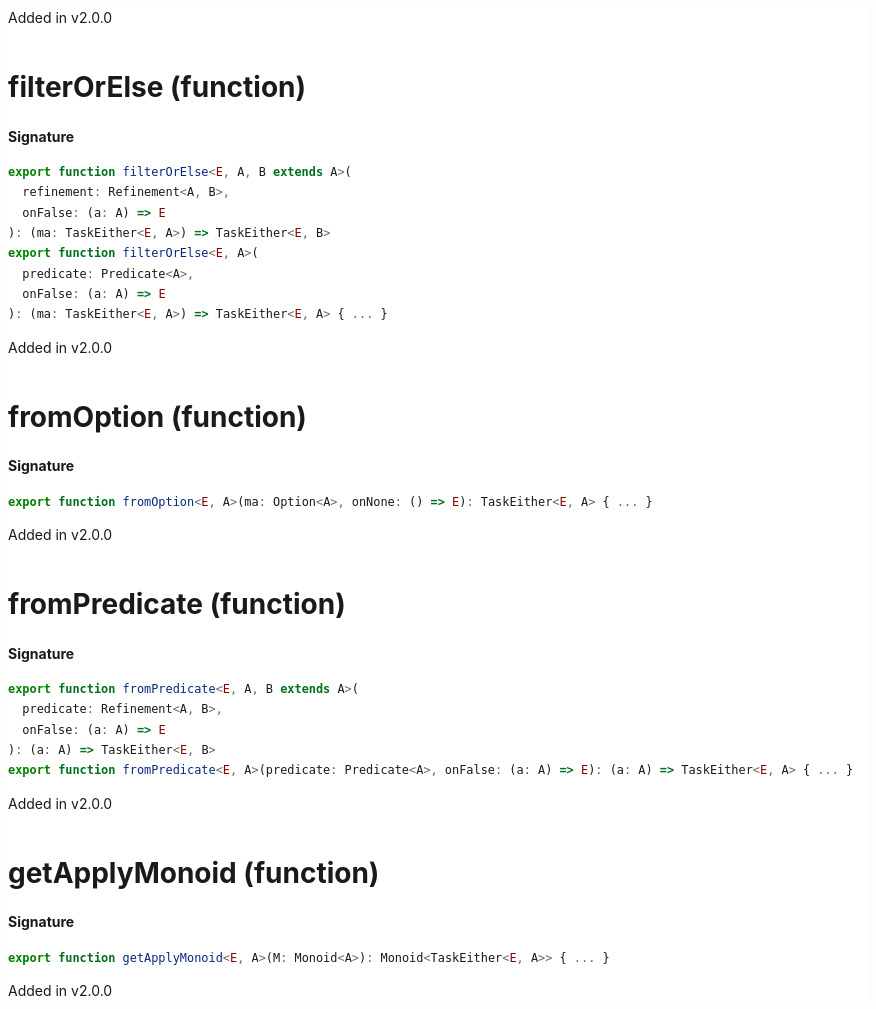 Added in v2.0.0

# filterOrElse (function)

**Signature**

```ts
export function filterOrElse<E, A, B extends A>(
  refinement: Refinement<A, B>,
  onFalse: (a: A) => E
): (ma: TaskEither<E, A>) => TaskEither<E, B>
export function filterOrElse<E, A>(
  predicate: Predicate<A>,
  onFalse: (a: A) => E
): (ma: TaskEither<E, A>) => TaskEither<E, A> { ... }
```

Added in v2.0.0

# fromOption (function)

**Signature**

```ts
export function fromOption<E, A>(ma: Option<A>, onNone: () => E): TaskEither<E, A> { ... }
```

Added in v2.0.0

# fromPredicate (function)

**Signature**

```ts
export function fromPredicate<E, A, B extends A>(
  predicate: Refinement<A, B>,
  onFalse: (a: A) => E
): (a: A) => TaskEither<E, B>
export function fromPredicate<E, A>(predicate: Predicate<A>, onFalse: (a: A) => E): (a: A) => TaskEither<E, A> { ... }
```

Added in v2.0.0

# getApplyMonoid (function)

**Signature**

```ts
export function getApplyMonoid<E, A>(M: Monoid<A>): Monoid<TaskEither<E, A>> { ... }
```

Added in v2.0.0

